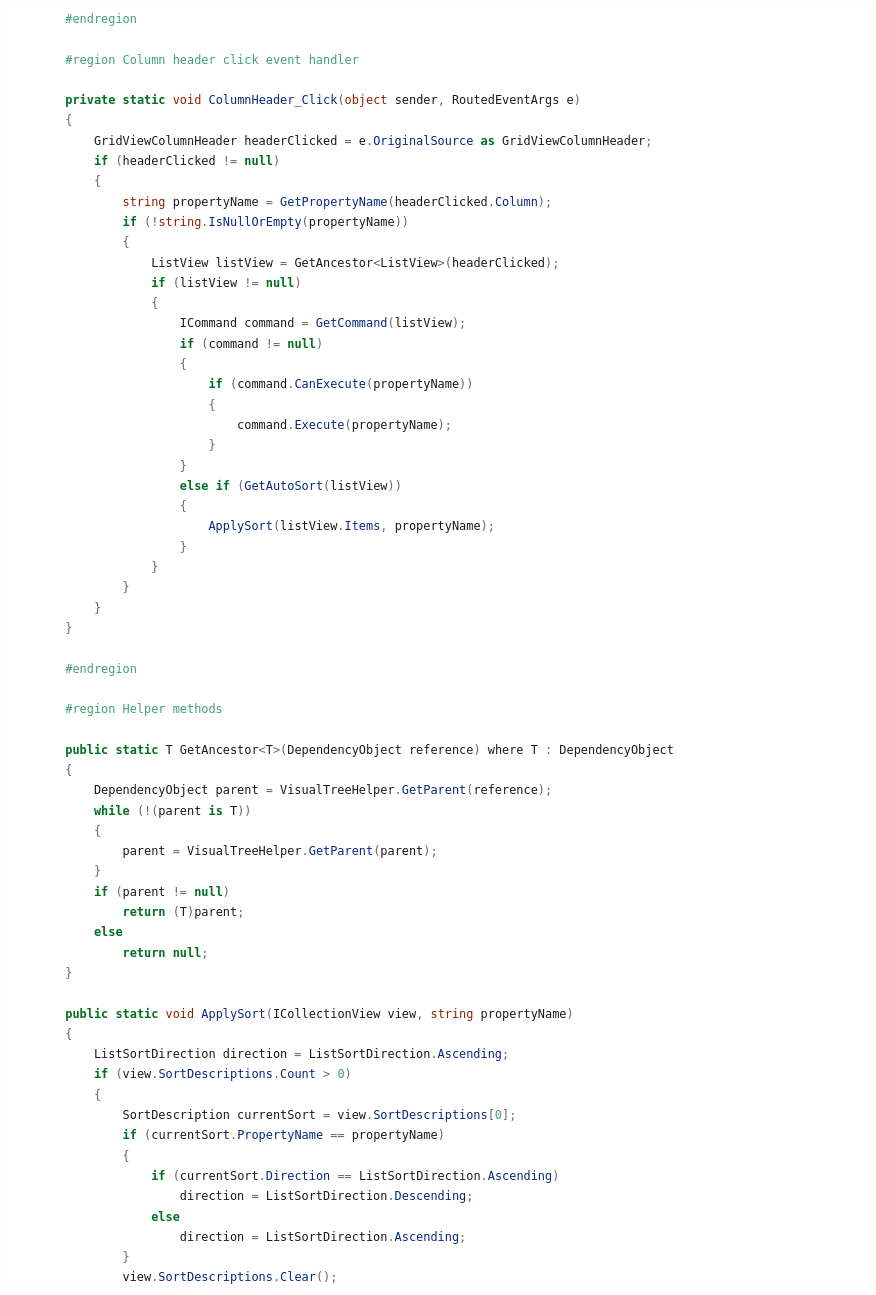 ```csharp
        #endregion

        #region Column header click event handler

        private static void ColumnHeader_Click(object sender, RoutedEventArgs e)
        {
            GridViewColumnHeader headerClicked = e.OriginalSource as GridViewColumnHeader;
            if (headerClicked != null)
            {
                string propertyName = GetPropertyName(headerClicked.Column);
                if (!string.IsNullOrEmpty(propertyName))
                {
                    ListView listView = GetAncestor<ListView>(headerClicked);
                    if (listView != null)
                    {
                        ICommand command = GetCommand(listView);
                        if (command != null)
                        {
                            if (command.CanExecute(propertyName))
                            {
                                command.Execute(propertyName);
                            }
                        }
                        else if (GetAutoSort(listView))
                        {
                            ApplySort(listView.Items, propertyName);
                        }
                    }
                }
            }
        }

        #endregion

        #region Helper methods

        public static T GetAncestor<T>(DependencyObject reference) where T : DependencyObject
        {
            DependencyObject parent = VisualTreeHelper.GetParent(reference);
            while (!(parent is T))
            {
                parent = VisualTreeHelper.GetParent(parent);
            }
            if (parent != null)
                return (T)parent;
            else
                return null;
        }

        public static void ApplySort(ICollectionView view, string propertyName)
        {
            ListSortDirection direction = ListSortDirection.Ascending;
            if (view.SortDescriptions.Count > 0)
            {
                SortDescription currentSort = view.SortDescriptions[0];
                if (currentSort.PropertyName == propertyName)
                {
                    if (currentSort.Direction == ListSortDirection.Ascending)
                        direction = ListSortDirection.Descending;
                    else
                        direction = ListSortDirection.Ascending;
                }
                view.SortDescriptions.Clear();
```